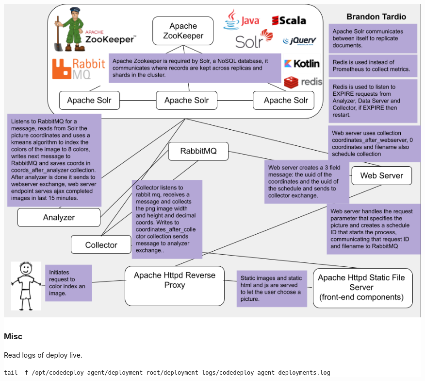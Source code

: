 ![Screenshot](BTardioColoradoThirdCourse.png)




### Misc

Read logs of deploy live.
```
tail -f /opt/codedeploy-agent/deployment-root/deployment-logs/codedeploy-agent-deployments.log
```
